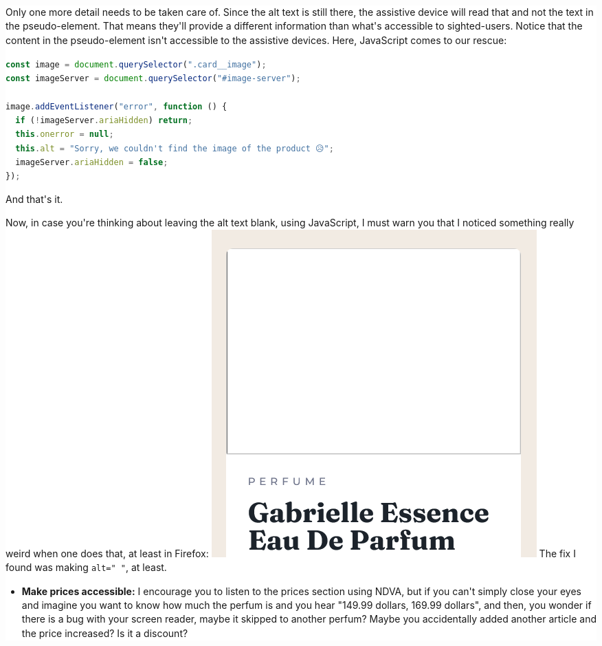 Only one more detail needs to be taken care of. Since the alt text is still there, the assistive device will read that and not the text in the pseudo-element. That means they'll provide a different information than what's accessible to sighted-users. Notice that the content in the pseudo-element isn't accessible to the assistive devices. Here, JavaScript comes to our rescue:

```javascript
const image = document.querySelector(".card__image");
const imageServer = document.querySelector("#image-server");

image.addEventListener("error", function () {
  if (!imageServer.ariaHidden) return;
  this.onerror = null;
  this.alt = "Sorry, we couldn't find the image of the product 😥";
  imageServer.ariaHidden = false;
});
```

And that's it.

Now, in case you're thinking about leaving the alt text blank, using JavaScript, I must warn you that I noticed something really weird when one does that, at least in Firefox:
![Firefox bug when alt text is empty](./learnings/firefox_bug.png)
The fix I found was making `alt=" "`, at least.

- **Make prices accessible:** I encourage you to listen to the prices section using NDVA, but if you can't simply close your eyes and imagine you want to know how much the perfum is and you hear "149.99 dollars, 169.99 dollars", and then, you wonder if there is a bug with your screen reader, maybe it skipped to another perfum? Maybe you accidentally added another article and the price increased? Is it a discount?
